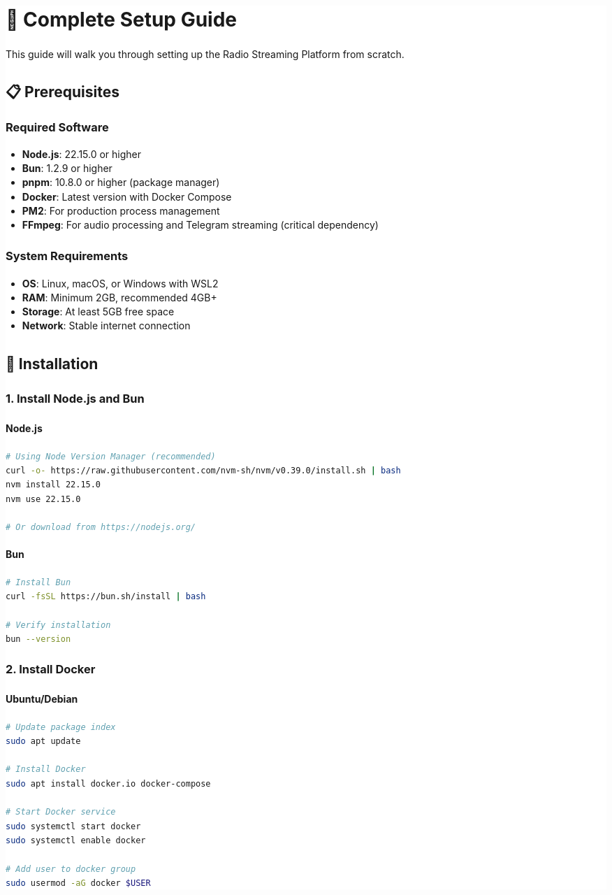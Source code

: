# 🚀 Complete Setup Guide

This guide will walk you through setting up the Radio Streaming Platform from scratch.

## 📋 Prerequisites

### Required Software
- **Node.js**: 22.15.0 or higher
- **Bun**: 1.2.9 or higher  
- **pnpm**: 10.8.0 or higher (package manager)
- **Docker**: Latest version with Docker Compose
- **PM2**: For production process management
- **FFmpeg**: For audio processing and Telegram streaming (critical dependency)

### System Requirements
- **OS**: Linux, macOS, or Windows with WSL2
- **RAM**: Minimum 2GB, recommended 4GB+
- **Storage**: At least 5GB free space
- **Network**: Stable internet connection

## 🔧 Installation

### 1. Install Node.js and Bun

#### Node.js
```bash
# Using Node Version Manager (recommended)
curl -o- https://raw.githubusercontent.com/nvm-sh/nvm/v0.39.0/install.sh | bash
nvm install 22.15.0
nvm use 22.15.0

# Or download from https://nodejs.org/
```

#### Bun
```bash
# Install Bun
curl -fsSL https://bun.sh/install | bash

# Verify installation
bun --version
```

### 2. Install Docker

#### Ubuntu/Debian
```bash
# Update package index
sudo apt update

# Install Docker
sudo apt install docker.io docker-compose

# Start Docker service
sudo systemctl start docker
sudo systemctl enable docker

# Add user to docker group
sudo usermod -aG docker $USER
```
